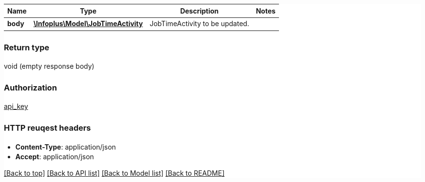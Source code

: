 Name | Type | Description  | Notes
------------- | ------------- | ------------- | -------------
 **body** | [**\Infoplus\Model\JobTimeActivity**](\Infoplus\Model\JobTimeActivity.md)| JobTimeActivity to be updated. | 

### Return type

void (empty response body)

### Authorization

[api_key](../README.md#api_key)

### HTTP reuqest headers

 - **Content-Type**: application/json
 - **Accept**: application/json

[[Back to top]](#) [[Back to API list]](../README.md#documentation-for-api-endpoints) [[Back to Model list]](../README.md#documentation-for-models) [[Back to README]](../README.md)

